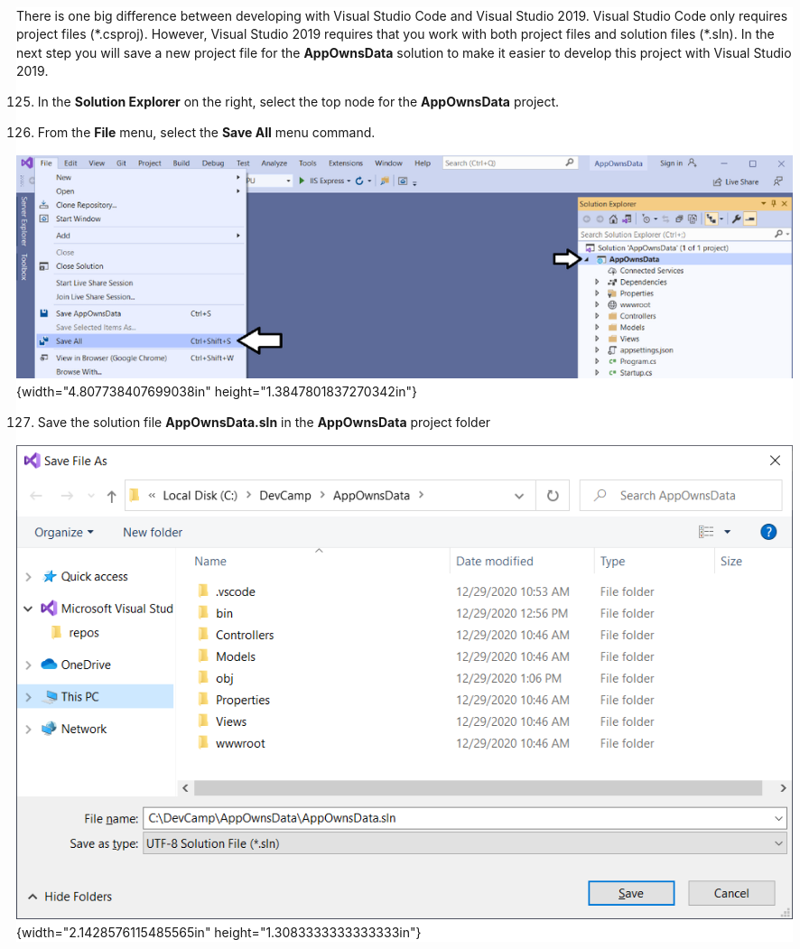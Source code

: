 There is one big difference between developing with Visual Studio Code
and Visual Studio 2019. Visual Studio Code only requires project files
(\*.csproj). However, Visual Studio 2019 requires that you work with
both project files and solution files (\*.sln). In the next step you
will save a new project file for the **AppOwnsData** solution to make it
easier to develop this project with Visual Studio 2019.

125. In the **Solution Explorer** on the right, select the top node for
     the **AppOwnsData** project.

126. From the **File** menu, select the **Save All** menu command.

![](media\image54.png){width="4.807738407699038in"
height="1.3847801837270342in"}

127. Save the solution file **AppOwnsData.sln** in the **AppOwnsData**
     project folder

![](media\image55.png){width="2.1428576115485565in"
height="1.3083333333333333in"}
